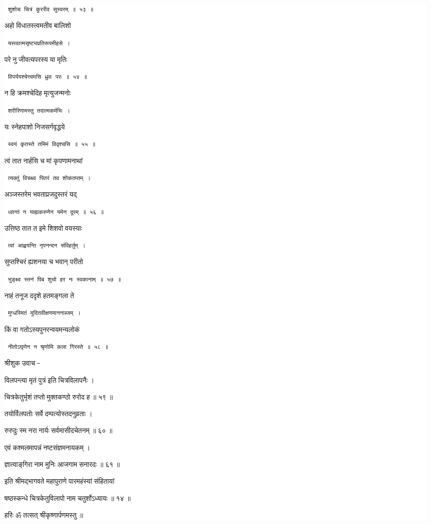      शुशोच चित्रं कुररीव सुस्वरम् ॥ ५३ ॥  
  
अहो विधातस्त्वमतीव बालिशो   
  
     यस्त्वात्मसृष्ट्यप्रतिरूपमीहसे ।   
  
परे नु जीवत्यपरस्य या मृतिः   
  
     विपर्ययश्चेत्त्वमसि ध्रुवः परः ॥ ५४ ॥  
  
न हि क्रमश्चेदिह मृत्युजन्मनोः   
  
     शरीरिणामस्तु तदात्मकर्मभिः ।   
  
यः स्नेहपाशो निजसर्गवृद्धये   
  
     स्वयं कृतस्ते तमिमं विवृश्चसि ॥ ५५ ॥  
  
त्वं तात नार्हसि च मां कृपणामनाथां   
  
     त्यक्तुं विचक्ष्व पितरं तव शोकतप्तम् ।   
  
अञ्जस्तरेम भवताप्रजदुस्तरं यद्   
  
     ध्वान्तं न याह्यकरुणेन यमेन दूरम् ॥ ५६ ॥   
  
उत्तिष्ठ तात त इमे शिशवो वयस्याः   
  
     त्वां आह्वयन्ति नृपनन्दन संविहर्तुम् ।   
  
सुप्तश्चिरं ह्यशनया च भवान् परीतो  
  
     भुङ्‌क्ष्व स्तनं पिब शुचो हर नः स्वकानाम् ॥ ५७ ॥   
  
नाहं तनूज ददृशे हतमङ्‌गला ते   
  
     मुग्धस्मितं मुदितवीक्षणमाननाब्जम् ।   
  
किं वा गतोऽस्यपुनरन्वयमन्यलोकं   
  
     नीतोऽघृणेन न श्रृणोमि कला गिरस्ते ॥ ५८ ॥   
  
श्रीशुक उवाच -   
  
विलपन्त्या मृतं पुत्रं इति चित्रविलापनैः ।   
  
चित्रकेतुर्भृशं तप्तो मुक्तकण्ठो रुरोद ह ॥ ५९ ॥  
  
तयोर्विलपतोः सर्वे दम्पत्योस्तदनुव्रताः ।   
  
रुरुदुः स्म नरा नार्यः सर्वमासीदचेतनम् ॥ ६० ॥  
  
एवं कश्मलमापन्नं नष्टसंज्ञमनायकम् ।   
  
ज्ञात्वाङ्‌गिरा नाम मुनिः आजगाम सनारदः ॥ ६१ ॥  
  
इति श्रीमद्‌भागवते महापुराणे पारमहंस्यां संहितायां   
  
षष्ठस्कन्धे चित्रकेतुविलापो नाम चतुर्शोऽध्या‍यः ॥ १४ ॥   
  
हरिः ॐ तत्सत् श्रीकृष्णार्पणमस्तु ॥ 